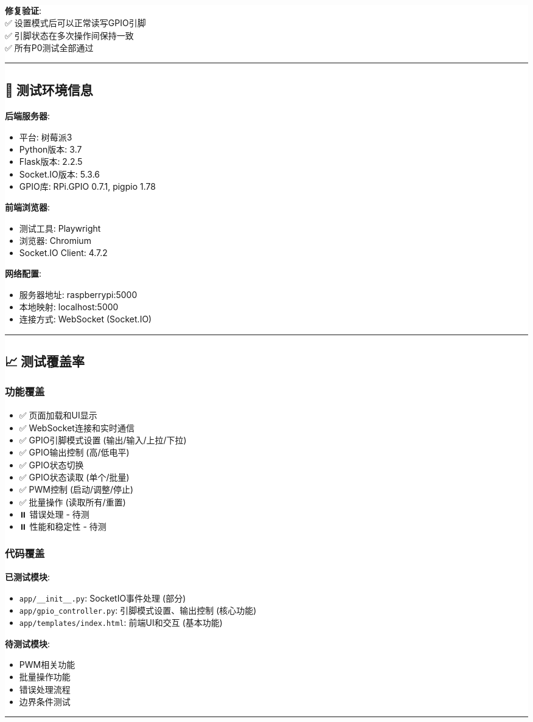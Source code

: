 **修复验证**:  
✅ 设置模式后可以正常读写GPIO引脚  
✅ 引脚状态在多次操作间保持一致  
✅ 所有P0测试全部通过  

---

## 📝 测试环境信息

**后端服务器**:
- 平台: 树莓派3
- Python版本: 3.7
- Flask版本: 2.2.5
- Socket.IO版本: 5.3.6
- GPIO库: RPi.GPIO 0.7.1, pigpio 1.78

**前端浏览器**:
- 测试工具: Playwright
- 浏览器: Chromium
- Socket.IO Client: 4.7.2

**网络配置**:
- 服务器地址: raspberrypi:5000
- 本地映射: localhost:5000
- 连接方式: WebSocket (Socket.IO)

---

## 📈 测试覆盖率

### 功能覆盖
- ✅ 页面加载和UI显示
- ✅ WebSocket连接和实时通信
- ✅ GPIO引脚模式设置 (输出/输入/上拉/下拉)
- ✅ GPIO输出控制 (高/低电平)
- ✅ GPIO状态切换
- ✅ GPIO状态读取 (单个/批量)
- ✅ PWM控制 (启动/调整/停止)
- ✅ 批量操作 (读取所有/重置)
- ⏸️ 错误处理 - 待测
- ⏸️ 性能和稳定性 - 待测

### 代码覆盖
**已测试模块**:
- `app/__init__.py`: SocketIO事件处理 (部分)
- `app/gpio_controller.py`: 引脚模式设置、输出控制 (核心功能)
- `app/templates/index.html`: 前端UI和交互 (基本功能)

**待测试模块**:
- PWM相关功能
- 批量操作功能
- 错误处理流程
- 边界条件测试

---